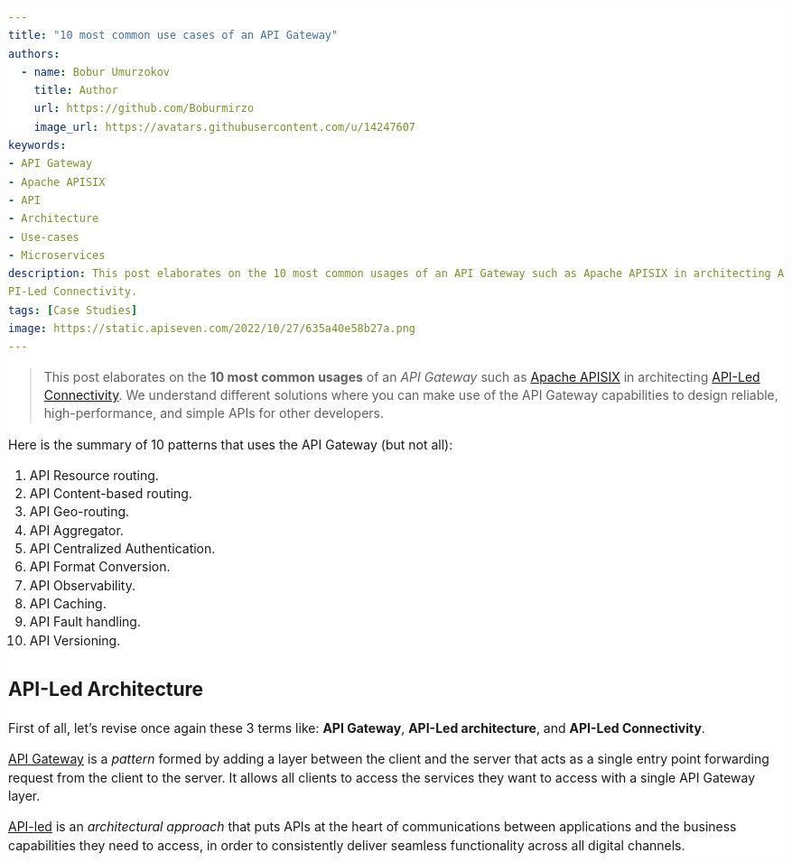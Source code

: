 ```yaml
---
title: "10 most common use cases of an API Gateway"
authors:
  - name: Bobur Umurzokov
    title: Author
    url: https://github.com/Boburmirzo
    image_url: https://avatars.githubusercontent.com/u/14247607
keywords: 
- API Gateway
- Apache APISIX
- API
- Architecture
- Use-cases
- Microservices
description: This post elaborates on the 10 most common usages of an API Gateway such as Apache APISIX in architecting API-Led Connectivity.
tags: [Case Studies]
image: https://static.apiseven.com/2022/10/27/635a40e58b27a.png
---
```


> This post elaborates on the **10 most common usages** of an _API Gateway_ such as [Apache APISIX](https://apisix.apache.org/) in architecting [API-Led Connectivity](https://blogs.mulesoft.com/learn-apis/api-led-connectivity/what-is-api-led-connectivity/).  We understand different solutions where you can make use of the API Gateway capabilities to design reliable, high-performance, and simple APIs for other developers.



Here is the summary of 10 patterns that uses the API Gateway (but not all):

1. API Resource routing.
2. API Content-based routing.
3. API Geo-routing.
4. API Aggregator.
5. API Centralized Authentication.
6. API Format Conversion.
7. API Observability.
8. API Caching.
9. API Fault handling.
10. API Versioning.

## API-Led Architecture

First of all, let’s revise once again these 3 terms like: **API Gateway**, **API-Led architecture**, and **API-Led Connectivity**.

[API Gateway](https://wikitech.wikimedia.org/wiki/API_Gateway) is a _pattern_ formed by adding a layer between the client and the server that acts as a single entry point forwarding request from the client to the server. It allows all clients to access the services they want to access with a single API Gateway layer.

[API-led](https://dzone.com/articles/mulesoft-api-led-connectivity-architectural-and-de) is an _architectural approach_ that puts APIs at the heart of communications between applications and the business capabilities they need to access, in order to consistently deliver seamless functionality across all digital channels.
